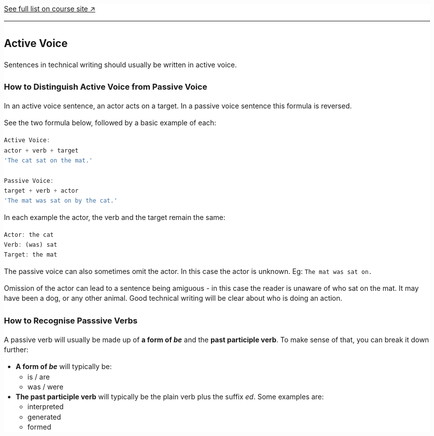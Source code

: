 <div class="pad-left-base pad-top-base">
<a class="button weight-bold font-base" target="_blank" href="https://developers.google.com/tech-writing/one#learning_objectives">See full list on course site ↗</a>
</div>

</div>

---

## Active Voice

Sentences in technical writing should usually be written in active voice.

### How to Distinguish Active Voice from Passive Voice

In an active voice sentence, an actor acts on a target. In a passive voice sentence this formula is reversed.

See the two formula below, followed by a basic example of each:

```javascript
Active Voice:
actor + verb + target
'The cat sat on the mat.'

Passive Voice:
target + verb + actor
'The mat was sat on by the cat.'
```

In each example the actor, the verb and the target remain the same:

```javascript
Actor: the cat
Verb: (was) sat
Target: the mat
```

The passive voice can also sometimes omit the actor. In this case the actor is unknown. Eg: `The mat was sat on.`

Omission of the actor can lead to a sentence being amiguous - in this case the reader is unaware of who sat on the mat. It may have been a dog, or any other animal. Good technical writing will be clear about who is doing an action.

### How to Recognise Passsive Verbs

A passive verb will usually be made up of __a form of *be*__ and the __past participle verb__. To make sense of that, you can break it down further:

- __A form of *be*__ will typically be:
    - is / are
    - was / were
- __The past participle verb__ will typically be the plain verb plus the suffix *ed*. Some examples are:
    - interpreted
    - generated
    - formed
